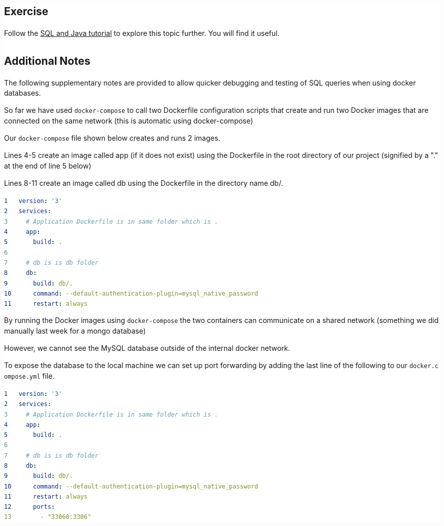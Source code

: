 ## Exercise

Follow the [SQL and Java tutorial](https://www.tutorialspoint.com/jdbc/) to explore this topic further.  You will find it useful.

## Additional Notes

The following supplementary notes are provided to allow quicker debugging and testing of SQL queries when using docker databases.

So far we have used `docker-compose` to call two Dockerfile configuration scripts that create and run two Docker images that are connected on the same network (this is automatic using docker-compose)  

Our `docker-compose` file shown below creates and runs 2 images.

Lines 4-5 create an image called app (if it does not exist) using the Dockerfile in the root directory of our project (signified by a "." at the end of line 5 below)

Lines 8-11 create an image called db using the Dockerfile in the directory name db/.

```yml
1	version: '3'
2	services:
3	  # Application Dockerfile is in same folder which is .
4	  app:
5	    build: .
6	
7	  # db is is db folder
8	  db:
9	    build: db/.
10	    command: --default-authentication-plugin=mysql_native_password
11	    restart: always
```
By running the Docker images using `docker-compose` the two containers can communicate on a shared network (something we did manually last week for a mongo database)

However, we cannot see the MySQL database outside of the internal docker network. 

To expose the database to the local machine we can set up port forwarding by adding the last line of the following to our `docker.compose.yml` file.

```yml
1	version: '3'
2	services:
3	  # Application Dockerfile is in same folder which is .
4	  app:
5	    build: .
6	
7	  # db is is db folder
8	  db:
9	    build: db/.
10	    command: --default-authentication-plugin=mysql_native_password
11	    restart: always
12	    ports:
13	      - "33060:3306"
```
